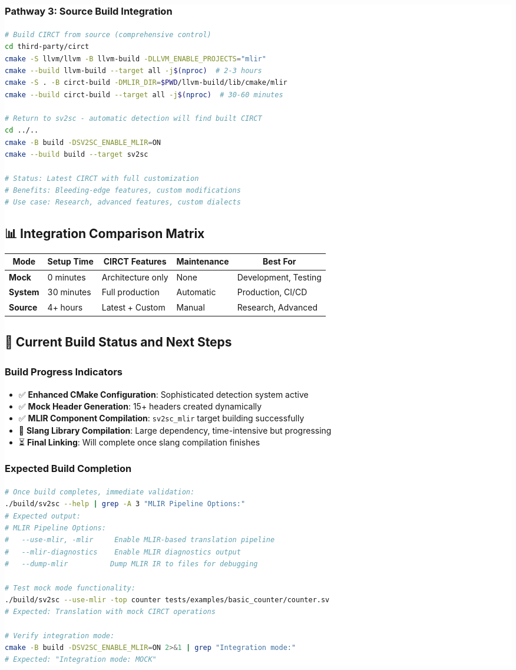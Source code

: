 ### **Pathway 3: Source Build Integration**
```bash
# Build CIRCT from source (comprehensive control)
cd third-party/circt
cmake -S llvm/llvm -B llvm-build -DLLVM_ENABLE_PROJECTS="mlir"
cmake --build llvm-build --target all -j$(nproc)  # 2-3 hours
cmake -S . -B circt-build -DMLIR_DIR=$PWD/llvm-build/lib/cmake/mlir
cmake --build circt-build --target all -j$(nproc)  # 30-60 minutes

# Return to sv2sc - automatic detection will find built CIRCT
cd ../..
cmake -B build -DSV2SC_ENABLE_MLIR=ON
cmake --build build --target sv2sc

# Status: Latest CIRCT with full customization
# Benefits: Bleeding-edge features, custom modifications
# Use case: Research, advanced features, custom dialects
```

## 📊 **Integration Comparison Matrix**

| Mode | Setup Time | CIRCT Features | Maintenance | Best For |
|------|------------|----------------|-------------|----------|
| **Mock** | 0 minutes | Architecture only | None | Development, Testing |
| **System** | 30 minutes | Full production | Automatic | Production, CI/CD |
| **Source** | 4+ hours | Latest + Custom | Manual | Research, Advanced |

## 🔧 **Current Build Status and Next Steps**

### **Build Progress Indicators**
- ✅ **Enhanced CMake Configuration**: Sophisticated detection system active
- ✅ **Mock Header Generation**: 15+ headers created dynamically  
- ✅ **MLIR Component Compilation**: `sv2sc_mlir` target building successfully
- 🔄 **Slang Library Compilation**: Large dependency, time-intensive but progressing
- ⏳ **Final Linking**: Will complete once slang compilation finishes

### **Expected Build Completion**
```bash
# Once build completes, immediate validation:
./build/sv2sc --help | grep -A 3 "MLIR Pipeline Options:"
# Expected output:
# MLIR Pipeline Options:
#   --use-mlir, -mlir     Enable MLIR-based translation pipeline  
#   --mlir-diagnostics    Enable MLIR diagnostics output
#   --dump-mlir          Dump MLIR IR to files for debugging

# Test mock mode functionality:
./build/sv2sc --use-mlir -top counter tests/examples/basic_counter/counter.sv
# Expected: Translation with mock CIRCT operations

# Verify integration mode:
cmake -B build -DSV2SC_ENABLE_MLIR=ON 2>&1 | grep "Integration mode:"
# Expected: "Integration mode: MOCK"
```

